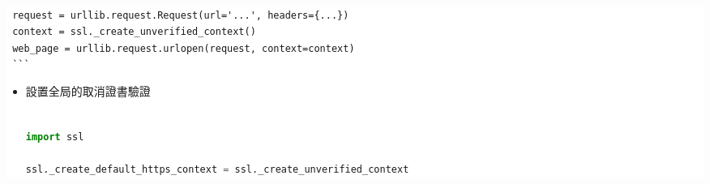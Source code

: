      request = urllib.request.Request(url='...', headers={...}) 
     context = ssl._create_unverified_context()
     web_page = urllib.request.urlopen(request, context=context)
     ```

   - 設置全局的取消證書驗證

     ```Python
     
     import ssl
     
     ssl._create_default_https_context = ssl._create_unverified_context
     ```

     
